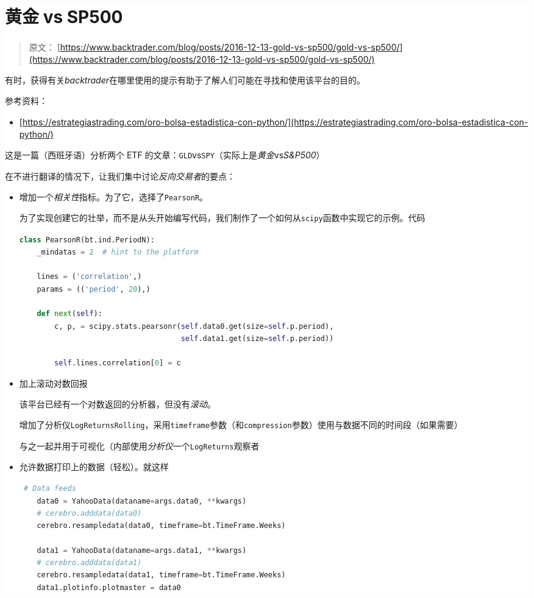 # 黄金 vs SP500

> 原文： [https://www.backtrader.com/blog/posts/2016-12-13-gold-vs-sp500/gold-vs-sp500/](https://www.backtrader.com/blog/posts/2016-12-13-gold-vs-sp500/gold-vs-sp500/)

有时，获得有关*backtrader*在哪里使用的提示有助于了解人们可能在寻找和使用该平台的目的。

参考资料：

*   [https://estrategiastrading.com/oro-bolsa-estadistica-con-python/](https://estrategiastrading.com/oro-bolsa-estadistica-con-python/)

这是一篇（西班牙语）分析两个 ETF 的文章：`GLD`vs`SPY`（实际上是*黄金*vs*S&P500*）

在不进行翻译的情况下，让我们集中讨论*反向交易者*的要点：

*   增加一个*相关性*指标。为了它，选择了`PearsonR`。

    为了实现创建它的壮举，而不是从头开始编写代码，我们制作了一个如何从`scipy`函数中实现它的示例。代码

    ```py
    class PearsonR(bt.ind.PeriodN):
        _mindatas = 2  # hint to the platform

        lines = ('correlation',)
        params = (('period', 20),)

        def next(self):
            c, p, = scipy.stats.pearsonr(self.data0.get(size=self.p.period),
                                         self.data1.get(size=self.p.period))

            self.lines.correlation[0] = c 
    ```

*   加上滚动对数回报

    该平台已经有一个对数返回的分析器，但没有*滚动*。

    增加了分析仪`LogReturnsRolling`，采用`timeframe`参数（和`compression`参数）使用与数据不同的时间段（如果需要）

    与之一起并用于可视化（内部使用*分析仪*一个`LogReturns`观察者

*   允许数据打印上的数据（轻松）。就这样

    ```py
     # Data feeds
        data0 = YahooData(dataname=args.data0, **kwargs)
        # cerebro.adddata(data0)
        cerebro.resampledata(data0, timeframe=bt.TimeFrame.Weeks)

        data1 = YahooData(dataname=args.data1, **kwargs)
        # cerebro.adddata(data1)
        cerebro.resampledata(data1, timeframe=bt.TimeFrame.Weeks)
        data1.plotinfo.plotmaster = data0 
    ```
